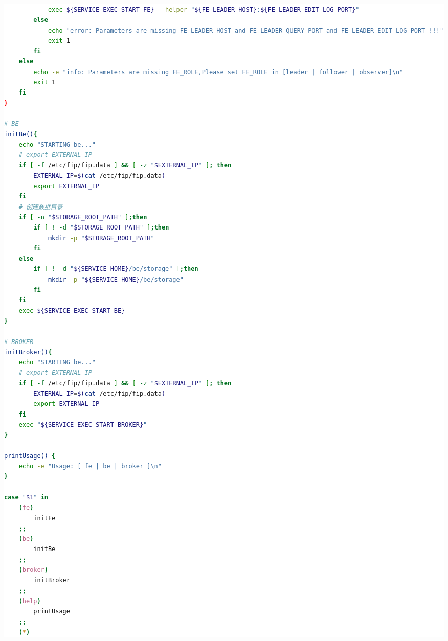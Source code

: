 ```sh
            exec ${SERVICE_EXEC_START_FE} --helper "${FE_LEADER_HOST}:${FE_LEADER_EDIT_LOG_PORT}"
        else
            echo "error: Parameters are missing FE_LEADER_HOST and FE_LEADER_QUERY_PORT and FE_LEADER_EDIT_LOG_PORT !!!"
            exit 1
        fi
    else
        echo -e "info: Parameters are missing FE_ROLE,Please set FE_ROLE in [leader | follower | observer]\n"
        exit 1
    fi
}

# BE
initBe(){
    echo "STARTING be..."
    # export EXTERNAL_IP
    if [ -f /etc/fip/fip.data ] && [ -z "$EXTERNAL_IP" ]; then
        EXTERNAL_IP=$(cat /etc/fip/fip.data)
        export EXTERNAL_IP
    fi
    # 创建数据目录
    if [ -n "$STORAGE_ROOT_PATH" ];then
        if [ ! -d "$STORAGE_ROOT_PATH" ];then
            mkdir -p "$STORAGE_ROOT_PATH"
        fi
    else
        if [ ! -d "${SERVICE_HOME}/be/storage" ];then
            mkdir -p "${SERVICE_HOME}/be/storage"
        fi
    fi
    exec ${SERVICE_EXEC_START_BE}
}

# BROKER
initBroker(){
    echo "STARTING be..."
    # export EXTERNAL_IP
    if [ -f /etc/fip/fip.data ] && [ -z "$EXTERNAL_IP" ]; then
        EXTERNAL_IP=$(cat /etc/fip/fip.data)
        export EXTERNAL_IP
    fi
    exec "${SERVICE_EXEC_START_BROKER}"
}

printUsage() {
    echo -e "Usage: [ fe | be | broker ]\n"
}

case "$1" in
    (fe)
        initFe
    ;;
    (be)
        initBe
    ;;
    (broker)
        initBroker
    ;;
    (help)
        printUsage
    ;;
    (*)
```